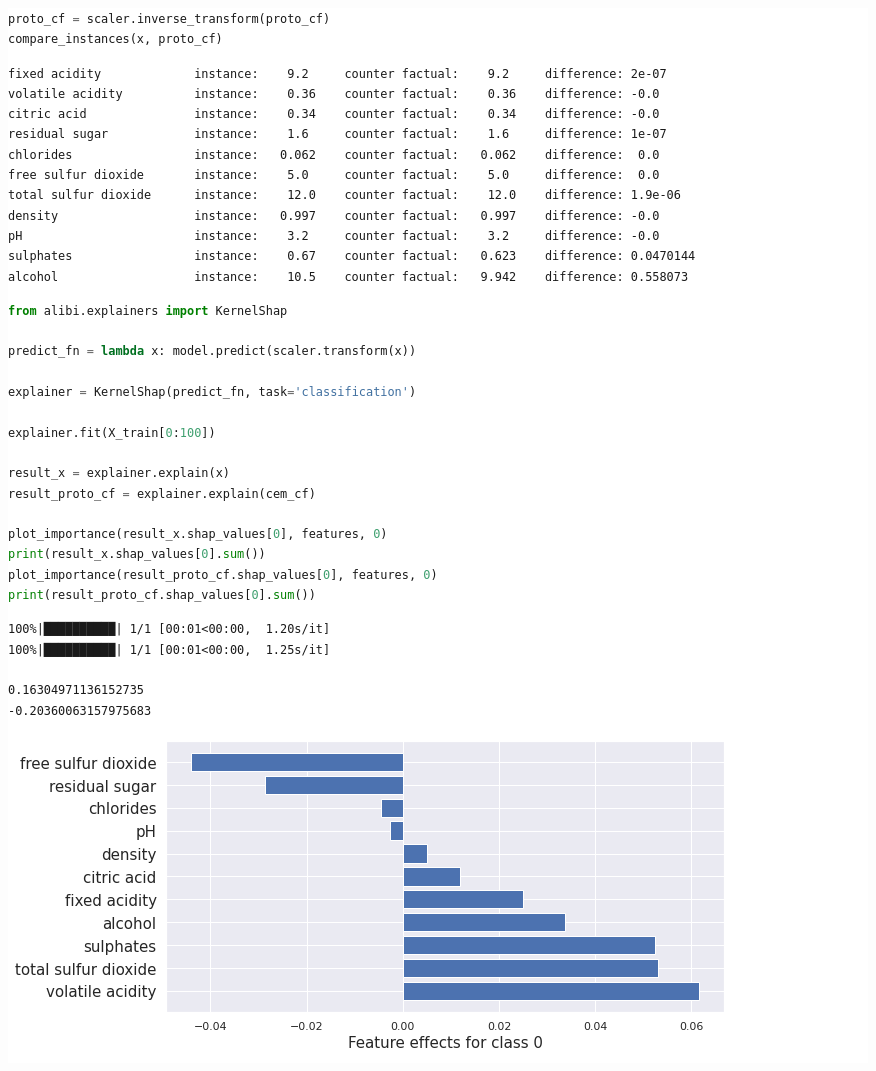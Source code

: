 

```python
proto_cf = scaler.inverse_transform(proto_cf)
compare_instances(x, proto_cf)
```

    fixed acidity             instance:    9.2     counter factual:    9.2     difference: 2e-07
    volatile acidity          instance:    0.36    counter factual:    0.36    difference: -0.0 
    citric acid               instance:    0.34    counter factual:    0.34    difference: -0.0 
    residual sugar            instance:    1.6     counter factual:    1.6     difference: 1e-07
    chlorides                 instance:   0.062    counter factual:   0.062    difference:  0.0 
    free sulfur dioxide       instance:    5.0     counter factual:    5.0     difference:  0.0 
    total sulfur dioxide      instance:    12.0    counter factual:    12.0    difference: 1.9e-06
    density                   instance:   0.997    counter factual:   0.997    difference: -0.0 
    pH                        instance:    3.2     counter factual:    3.2     difference: -0.0 
    sulphates                 instance:    0.67    counter factual:   0.623    difference: 0.0470144
    alcohol                   instance:    10.5    counter factual:   9.942    difference: 0.558073



```python
from alibi.explainers import KernelShap

predict_fn = lambda x: model.predict(scaler.transform(x))

explainer = KernelShap(predict_fn, task='classification')

explainer.fit(X_train[0:100])

result_x = explainer.explain(x)
result_proto_cf = explainer.explain(cem_cf)

plot_importance(result_x.shap_values[0], features, 0)
print(result_x.shap_values[0].sum())
plot_importance(result_proto_cf.shap_values[0], features, 0)
print(result_proto_cf.shap_values[0].sum())
```

    100%|██████████| 1/1 [00:01<00:00,  1.20s/it]
    100%|██████████| 1/1 [00:01<00:00,  1.25s/it]

    0.16304971136152735
    -0.20360063157975683


    



    
![png](overview_files/overview_66_3.png)
    